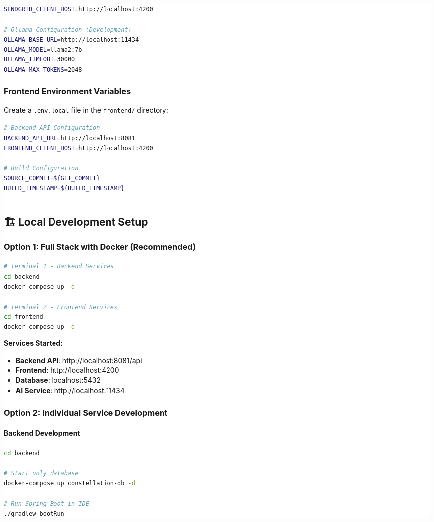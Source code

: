 ```bash
SENDGRID_CLIENT_HOST=http://localhost:4200

# Ollama Configuration (Development)
OLLAMA_BASE_URL=http://localhost:11434
OLLAMA_MODEL=llama2:7b
OLLAMA_TIMEOUT=30000
OLLAMA_MAX_TOKENS=2048
```

### **Frontend Environment Variables**

Create a `.env.local` file in the `frontend/` directory:

```bash
# Backend API Configuration
BACKEND_API_URL=http://localhost:8081
FRONTEND_CLIENT_HOST=http://localhost:4200

# Build Configuration
SOURCE_COMMIT=${GIT_COMMIT}
BUILD_TIMESTAMP=${BUILD_TIMESTAMP}
```

---

## **🏗️ Local Development Setup**

### **Option 1: Full Stack with Docker (Recommended)**

```bash
# Terminal 1 - Backend Services
cd backend
docker-compose up -d

# Terminal 2 - Frontend Services
cd frontend
docker-compose up -d
```

**Services Started:**
- **Backend API**: http://localhost:8081/api
- **Frontend**: http://localhost:4200
- **Database**: localhost:5432
- **AI Service**: http://localhost:11434

### **Option 2: Individual Service Development**

#### **Backend Development**
```bash
cd backend

# Start only database
docker-compose up constellation-db -d

# Run Spring Boot in IDE
./gradlew bootRun
```
